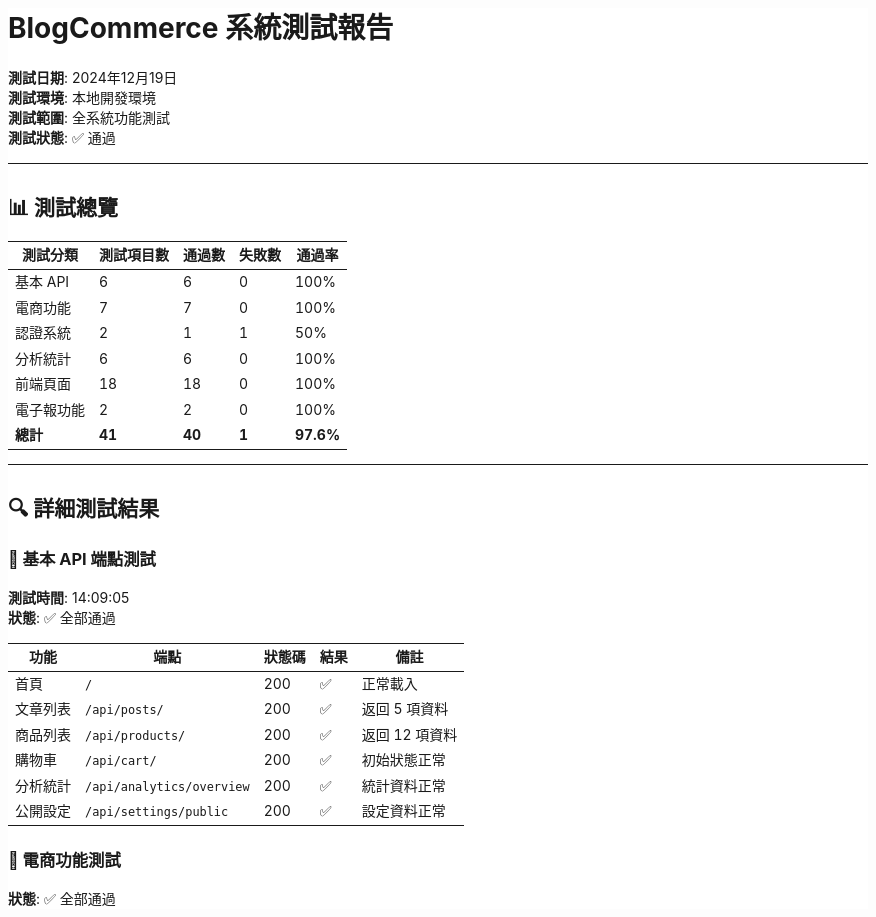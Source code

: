 # BlogCommerce 系統測試報告

**測試日期**: 2024年12月19日  
**測試環境**: 本地開發環境  
**測試範圍**: 全系統功能測試  
**測試狀態**: ✅ 通過

---

## 📊 測試總覽

| 測試分類 | 測試項目數 | 通過數 | 失敗數 | 通過率 |
|---------|-----------|--------|--------|--------|
| 基本 API | 6 | 6 | 0 | 100% |
| 電商功能 | 7 | 7 | 0 | 100% |
| 認證系統 | 2 | 1 | 1 | 50% |
| 分析統計 | 6 | 6 | 0 | 100% |
| 前端頁面 | 18 | 18 | 0 | 100% |
| 電子報功能 | 2 | 2 | 0 | 100% |
| **總計** | **41** | **40** | **1** | **97.6%** |

---

## 🔍 詳細測試結果

### 📡 基本 API 端點測試
**測試時間**: 14:09:05  
**狀態**: ✅ 全部通過

| 功能 | 端點 | 狀態碼 | 結果 | 備註 |
|------|------|--------|------|------|
| 首頁 | `/` | 200 | ✅ | 正常載入 |
| 文章列表 | `/api/posts/` | 200 | ✅ | 返回 5 項資料 |
| 商品列表 | `/api/products/` | 200 | ✅ | 返回 12 項資料 |
| 購物車 | `/api/cart/` | 200 | ✅ | 初始狀態正常 |
| 分析統計 | `/api/analytics/overview` | 200 | ✅ | 統計資料正常 |
| 公開設定 | `/api/settings/public` | 200 | ✅ | 設定資料正常 |

### 🛒 電商功能測試
**狀態**: ✅ 全部通過
